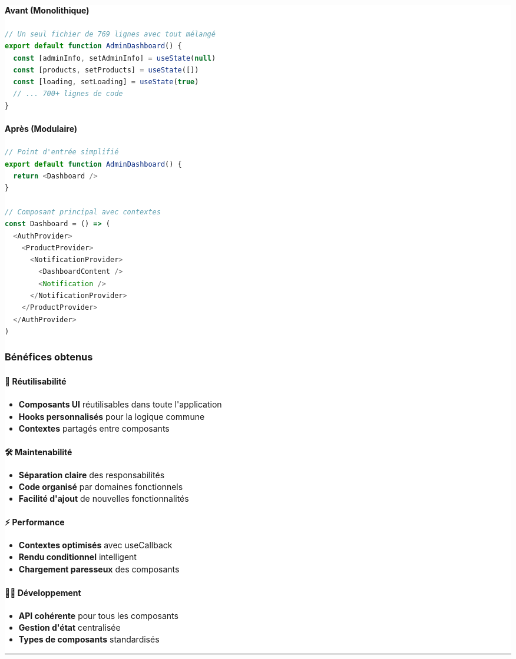#### Avant (Monolithique)
```javascript
// Un seul fichier de 769 lignes avec tout mélangé
export default function AdminDashboard() {
  const [adminInfo, setAdminInfo] = useState(null)
  const [products, setProducts] = useState([])
  const [loading, setLoading] = useState(true)
  // ... 700+ lignes de code
}
```

#### Après (Modulaire)
```javascript
// Point d'entrée simplifié
export default function AdminDashboard() {
  return <Dashboard />
}

// Composant principal avec contextes
const Dashboard = () => (
  <AuthProvider>
    <ProductProvider>
      <NotificationProvider>
        <DashboardContent />
        <Notification />
      </NotificationProvider>
    </ProductProvider>
  </AuthProvider>
)
```

### Bénéfices obtenus

#### 🧩 Réutilisabilité
- **Composants UI** réutilisables dans toute l'application
- **Hooks personnalisés** pour la logique commune
- **Contextes** partagés entre composants

#### 🛠️ Maintenabilité
- **Séparation claire** des responsabilités
- **Code organisé** par domaines fonctionnels
- **Facilité d'ajout** de nouvelles fonctionnalités

#### ⚡ Performance
- **Contextes optimisés** avec useCallback
- **Rendu conditionnel** intelligent
- **Chargement paresseux** des composants

#### 👨‍💻 Développement
- **API cohérente** pour tous les composants
- **Gestion d'état** centralisée
- **Types de composants** standardisés

---